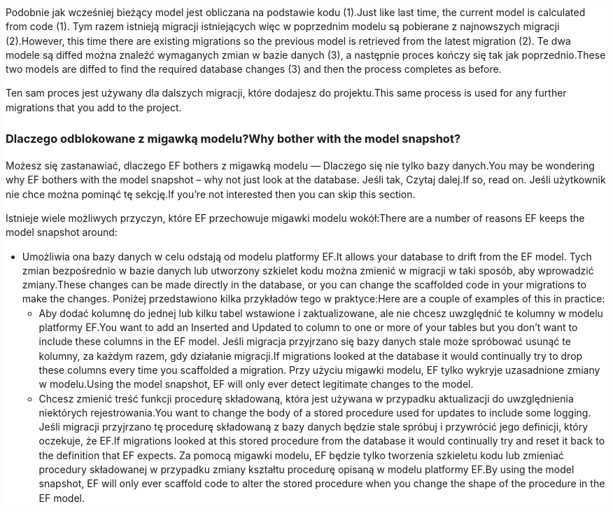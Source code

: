 <span data-ttu-id="40d63-147">Podobnie jak wcześniej bieżący model jest obliczana na podstawie kodu (1).</span><span class="sxs-lookup"><span data-stu-id="40d63-147">Just like last time, the current model is calculated from code (1).</span></span> <span data-ttu-id="40d63-148">Tym razem istnieją migracji istniejących więc w poprzednim modelu są pobierane z najnowszych migracji (2).</span><span class="sxs-lookup"><span data-stu-id="40d63-148">However, this time there are existing migrations so the previous model is retrieved from the latest migration (2).</span></span> <span data-ttu-id="40d63-149">Te dwa modele są diffed można znaleźć wymaganych zmian w bazie danych (3), a następnie proces kończy się tak jak poprzednio.</span><span class="sxs-lookup"><span data-stu-id="40d63-149">These two models are diffed to find the required database changes (3) and then the process completes as before.</span></span>

<span data-ttu-id="40d63-150">Ten sam proces jest używany dla dalszych migracji, które dodajesz do projektu.</span><span class="sxs-lookup"><span data-stu-id="40d63-150">This same process is used for any further migrations that you add to the project.</span></span>

### <a name="why-bother-with-the-model-snapshot"></a><span data-ttu-id="40d63-151">Dlaczego odblokowane z migawką modelu?</span><span class="sxs-lookup"><span data-stu-id="40d63-151">Why bother with the model snapshot?</span></span>

<span data-ttu-id="40d63-152">Możesz się zastanawiać, dlaczego EF bothers z migawką modelu — Dlaczego się nie tylko bazy danych.</span><span class="sxs-lookup"><span data-stu-id="40d63-152">You may be wondering why EF bothers with the model snapshot – why not just look at the database.</span></span> <span data-ttu-id="40d63-153">Jeśli tak, Czytaj dalej.</span><span class="sxs-lookup"><span data-stu-id="40d63-153">If so, read on.</span></span> <span data-ttu-id="40d63-154">Jeśli użytkownik nie chce można pominąć tę sekcję.</span><span class="sxs-lookup"><span data-stu-id="40d63-154">If you’re not interested then you can skip this section.</span></span>

<span data-ttu-id="40d63-155">Istnieje wiele możliwych przyczyn, które EF przechowuje migawki modelu wokół:</span><span class="sxs-lookup"><span data-stu-id="40d63-155">There are a number of reasons EF keeps the model snapshot around:</span></span>

-   <span data-ttu-id="40d63-156">Umożliwia ona bazy danych w celu odstają od modelu platformy EF.</span><span class="sxs-lookup"><span data-stu-id="40d63-156">It allows your database to drift from the EF model.</span></span> <span data-ttu-id="40d63-157">Tych zmian bezpośrednio w bazie danych lub utworzony szkielet kodu można zmienić w migracji w taki sposób, aby wprowadzić zmiany.</span><span class="sxs-lookup"><span data-stu-id="40d63-157">These changes can be made directly in the database, or you can change the scaffolded code in your migrations to make the changes.</span></span> <span data-ttu-id="40d63-158">Poniżej przedstawiono kilka przykładów tego w praktyce:</span><span class="sxs-lookup"><span data-stu-id="40d63-158">Here are a couple of examples of this in practice:</span></span>
    -   <span data-ttu-id="40d63-159">Aby dodać kolumnę do jednej lub kilku tabel wstawione i zaktualizowane, ale nie chcesz uwzględnić te kolumny w modelu platformy EF.</span><span class="sxs-lookup"><span data-stu-id="40d63-159">You want to add an Inserted and Updated to column to one or more of your tables but you don’t want to include these columns in the EF model.</span></span> <span data-ttu-id="40d63-160">Jeśli migracja przyjrzano się bazy danych stale może spróbować usunąć te kolumny, za każdym razem, gdy działanie migracji.</span><span class="sxs-lookup"><span data-stu-id="40d63-160">If migrations looked at the database it would continually try to drop these columns every time you scaffolded a migration.</span></span> <span data-ttu-id="40d63-161">Przy użyciu migawki modelu, EF tylko wykryje uzasadnione zmiany w modelu.</span><span class="sxs-lookup"><span data-stu-id="40d63-161">Using the model snapshot, EF will only ever detect legitimate changes to the model.</span></span>
    -   <span data-ttu-id="40d63-162">Chcesz zmienić treść funkcji procedurę składowaną, która jest używana w przypadku aktualizacji do uwzględnienia niektórych rejestrowania.</span><span class="sxs-lookup"><span data-stu-id="40d63-162">You want to change the body of a stored procedure used for updates to include some logging.</span></span> <span data-ttu-id="40d63-163">Jeśli migracji przyjrzano tę procedurę składowaną z bazy danych będzie stale spróbuj i przywrócić jego definicji, który oczekuje, że EF.</span><span class="sxs-lookup"><span data-stu-id="40d63-163">If migrations looked at this stored procedure from the database it would continually try and reset it back to the definition that EF expects.</span></span> <span data-ttu-id="40d63-164">Za pomocą migawki modelu, EF będzie tylko tworzenia szkieletu kodu lub zmieniać procedury składowanej w przypadku zmiany kształtu procedurę opisaną w modelu platformy EF.</span><span class="sxs-lookup"><span data-stu-id="40d63-164">By using the model snapshot, EF will only ever scaffold code to alter the stored procedure when you change the shape of the procedure in the EF model.</span></span>